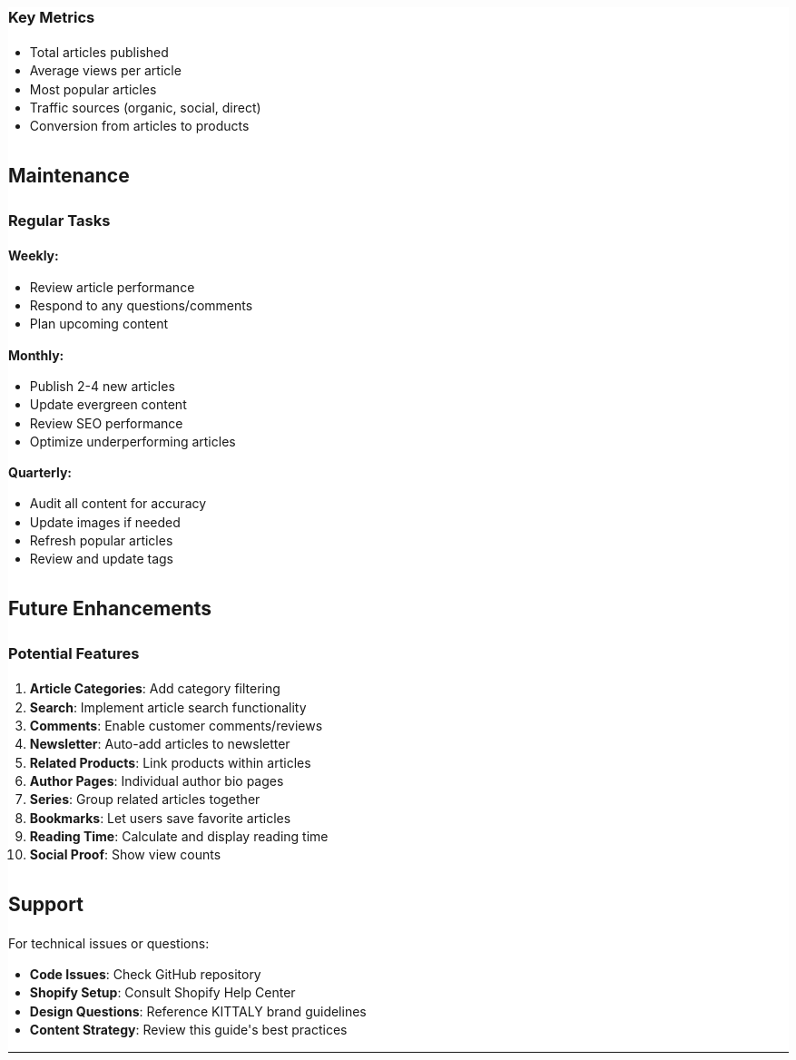 ### Key Metrics

- Total articles published
- Average views per article
- Most popular articles
- Traffic sources (organic, social, direct)
- Conversion from articles to products

## Maintenance

### Regular Tasks

**Weekly:**
- Review article performance
- Respond to any questions/comments
- Plan upcoming content

**Monthly:**
- Publish 2-4 new articles
- Update evergreen content
- Review SEO performance
- Optimize underperforming articles

**Quarterly:**
- Audit all content for accuracy
- Update images if needed
- Refresh popular articles
- Review and update tags

## Future Enhancements

### Potential Features

1. **Article Categories**: Add category filtering
2. **Search**: Implement article search functionality
3. **Comments**: Enable customer comments/reviews
4. **Newsletter**: Auto-add articles to newsletter
5. **Related Products**: Link products within articles
6. **Author Pages**: Individual author bio pages
7. **Series**: Group related articles together
8. **Bookmarks**: Let users save favorite articles
9. **Reading Time**: Calculate and display reading time
10. **Social Proof**: Show view counts

## Support

For technical issues or questions:
- **Code Issues**: Check GitHub repository
- **Shopify Setup**: Consult Shopify Help Center
- **Design Questions**: Reference KITTALY brand guidelines
- **Content Strategy**: Review this guide's best practices

---